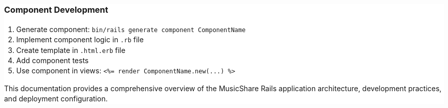 ### Component Development
1. Generate component: `bin/rails generate component ComponentName`
2. Implement component logic in `.rb` file
3. Create template in `.html.erb` file
4. Add component tests
5. Use component in views: `<%= render ComponentName.new(...) %>`

This documentation provides a comprehensive overview of the MusicShare Rails application architecture, development practices, and deployment configuration.